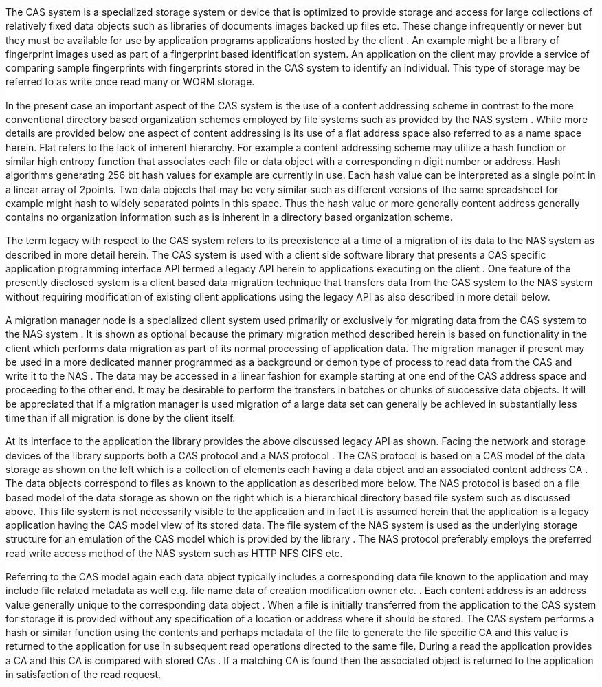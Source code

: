 The CAS system is a specialized storage system or device that is optimized to provide storage and access for large collections of relatively fixed data objects such as libraries of documents images backed up files etc. These change infrequently or never but they must be available for use by application programs applications hosted by the client . An example might be a library of fingerprint images used as part of a fingerprint based identification system. An application on the client may provide a service of comparing sample fingerprints with fingerprints stored in the CAS system to identify an individual. This type of storage may be referred to as write once read many or WORM storage.

In the present case an important aspect of the CAS system is the use of a content addressing scheme in contrast to the more conventional directory based organization schemes employed by file systems such as provided by the NAS system . While more details are provided below one aspect of content addressing is its use of a flat address space also referred to as a name space herein. Flat refers to the lack of inherent hierarchy. For example a content addressing scheme may utilize a hash function or similar high entropy function that associates each file or data object with a corresponding n digit number or address. Hash algorithms generating 256 bit hash values for example are currently in use. Each hash value can be interpreted as a single point in a linear array of 2points. Two data objects that may be very similar such as different versions of the same spreadsheet for example might hash to widely separated points in this space. Thus the hash value or more generally content address generally contains no organization information such as is inherent in a directory based organization scheme.

The term legacy with respect to the CAS system refers to its preexistence at a time of a migration of its data to the NAS system as described in more detail herein. The CAS system is used with a client side software library that presents a CAS specific application programming interface API termed a legacy API herein to applications executing on the client . One feature of the presently disclosed system is a client based data migration technique that transfers data from the CAS system to the NAS system without requiring modification of existing client applications using the legacy API as also described in more detail below.

A migration manager node is a specialized client system used primarily or exclusively for migrating data from the CAS system to the NAS system . It is shown as optional because the primary migration method described herein is based on functionality in the client which performs data migration as part of its normal processing of application data. The migration manager if present may be used in a more dedicated manner programmed as a background or demon type of process to read data from the CAS and write it to the NAS . The data may be accessed in a linear fashion for example starting at one end of the CAS address space and proceeding to the other end. It may be desirable to perform the transfers in batches or chunks of successive data objects. It will be appreciated that if a migration manager is used migration of a large data set can generally be achieved in substantially less time than if all migration is done by the client itself.

At its interface to the application the library provides the above discussed legacy API as shown. Facing the network and storage devices of the library supports both a CAS protocol and a NAS protocol . The CAS protocol is based on a CAS model of the data storage as shown on the left which is a collection of elements each having a data object and an associated content address CA . The data objects correspond to files as known to the application as described more below. The NAS protocol is based on a file based model of the data storage as shown on the right which is a hierarchical directory based file system such as discussed above. This file system is not necessarily visible to the application and in fact it is assumed herein that the application is a legacy application having the CAS model view of its stored data. The file system of the NAS system is used as the underlying storage structure for an emulation of the CAS model which is provided by the library . The NAS protocol preferably employs the preferred read write access method of the NAS system such as HTTP NFS CIFS etc.

Referring to the CAS model again each data object typically includes a corresponding data file known to the application and may include file related metadata as well e.g. file name data of creation modification owner etc. . Each content address is an address value generally unique to the corresponding data object . When a file is initially transferred from the application to the CAS system for storage it is provided without any specification of a location or address where it should be stored. The CAS system performs a hash or similar function using the contents and perhaps metadata of the file to generate the file specific CA and this value is returned to the application for use in subsequent read operations directed to the same file. During a read the application provides a CA and this CA is compared with stored CAs . If a matching CA is found then the associated object is returned to the application in satisfaction of the read request.
